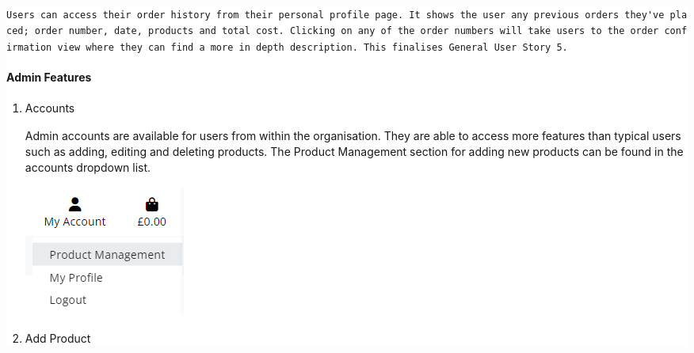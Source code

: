     Users can access their order history from their personal profile page. It shows the user any previous orders they've placed; order number, date, products and total cost. Clicking on any of the order numbers will take users to the order confirmation view where they can find a more in depth description. This finalises General User Story 5.

#### Admin Features

1. Accounts

    Admin accounts are available for users from within the organisation. They are able to access more features than typical users such as adding, editing and deleting products. The Product Management section for adding new products can be found in the accounts dropdown list.

    ![Admin-account-dropdown](media/readme/features/Product-management.png)

2. Add Product
